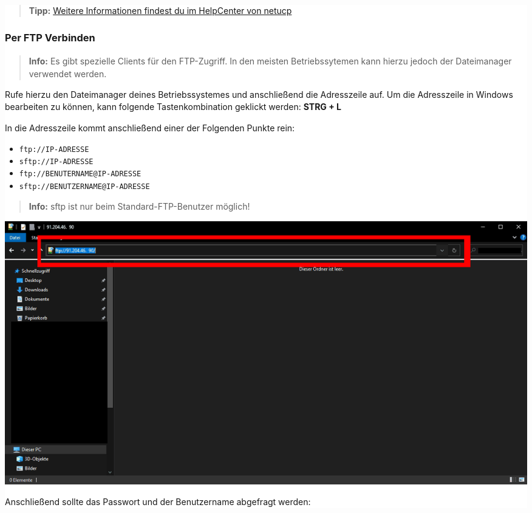 > **Tipp:** 
> [Weitere Informationen findest du im HelpCenter von netucp](https://helpcenter.netcup.com/de/wiki/webhosting/ftp-zugang/)


### Per FTP Verbinden
> **Info:**
> Es gibt spezielle Clients für den FTP-Zugriff. In den meisten Betriebssytemen kann hierzu jedoch der Dateimanager verwendet werden.

Rufe hierzu den Dateimanager deines Betriebssystemes und anschließend die Adresszeile auf.
Um die Adresszeile in Windows bearbeiten zu können, kann folgende Tastenkombination geklickt werden: **STRG + L**

In die Adresszeile kommt anschließend einer der Folgenden Punkte rein:

- `ftp://IP-ADRESSE`
- `sftp://IP-ADRESSE` 
- `ftp://BENUTERNAME@IP-ADRESSE`
- `sftp://BENUTZERNAME@IP-ADRESSE`

> **Info:** 
> sftp ist nur beim Standard-FTP-Benutzer möglich!

![FTP-Adresse eintragen](/community-tutorials/backup-and-migrate-webhostings/images/step3-image03.png) 

Anschließend sollte das Passwort und der Benutzername abgefragt werden:
